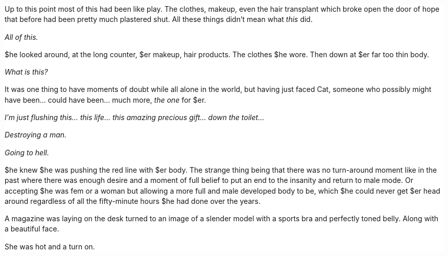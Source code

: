 
Up to this point most of this had been like play. The clothes, makeup, even the hair transplant which broke open the door of hope that before had been pretty much plastered shut. All these things didn’t mean what _this_ did.&nbsp;





_All of this._&nbsp;





$he looked around, at the long counter, $er makeup, hair products. The clothes $he wore. Then down at $er far too thin body.&nbsp;





_What is this?_&nbsp;





It was one thing to have moments of doubt while all alone in the world, but having just faced Cat, someone who possibly might have been… could have been… much more, _the one_ for $er.&nbsp;





_I’m just flushing this… this life… this amazing precious gift… down the toilet…&nbsp;_





_Destroying a man._





_Going to hell. &nbsp;_





$he knew $he was pushing the red line with $er body. The strange thing being that there was no turn-around moment like in the past where there was enough desire and a moment of full belief to put an end to the insanity and return to male mode. Or accepting $he was fem or a woman but allowing a more full and male developed body to be, which $he could never get $er head around regardless of all the fifty-minute hours $he had done over the years.





A magazine was laying on the desk turned to an image of a slender model with a sports bra and perfectly toned belly. Along with a beautiful face.&nbsp;





She was hot and a turn on.&nbsp;




